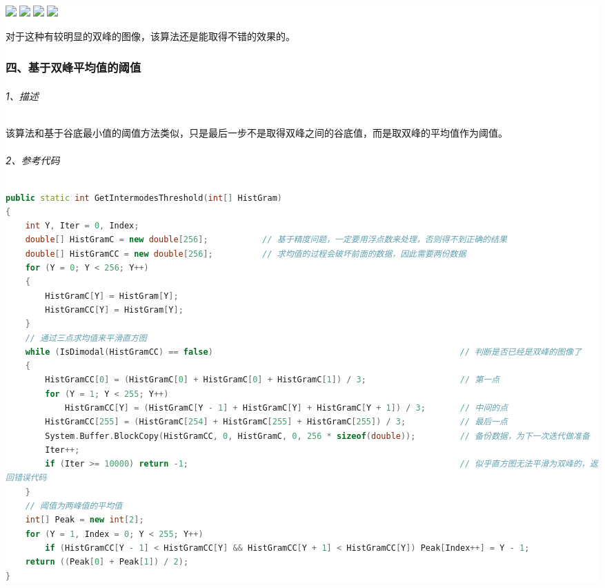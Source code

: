![](https://images2018.cnblogs.com/blog/1470684/201808/1470684-20180822203147752-862402483.png)
![](https://images2018.cnblogs.com/blog/1470684/201808/1470684-20180822203148185-76359491.png)
![](https://images2018.cnblogs.com/blog/1470684/201808/1470684-20180822203147986-394553781.png)
![](https://images2018.cnblogs.com/blog/1470684/201808/1470684-20180822203148380-11298283.png)


对于这种有较明显的双峰的图像，该算法还是能取得不错的效果的。

### 四、基于双峰平均值的阈值

###### 1、描述

该算法和基于谷底最小值的阈值方法类似，只是最后一步不是取得双峰之间的谷底值，而是取双峰的平均值作为阈值。

###### 2、参考代码

 

```c++
public static int GetIntermodesThreshold(int[] HistGram)
{
	int Y, Iter = 0, Index;
	double[] HistGramC = new double[256];           // 基于精度问题，一定要用浮点数来处理，否则得不到正确的结果
	double[] HistGramCC = new double[256];          // 求均值的过程会破坏前面的数据，因此需要两份数据
	for (Y = 0; Y < 256; Y++)
	{
		HistGramC[Y] = HistGram[Y];
		HistGramCC[Y] = HistGram[Y];
	}
	// 通过三点求均值来平滑直方图
	while (IsDimodal(HistGramCC) == false)                                                  // 判断是否已经是双峰的图像了      
	{
		HistGramCC[0] = (HistGramC[0] + HistGramC[0] + HistGramC[1]) / 3;                   // 第一点
		for (Y = 1; Y < 255; Y++)
			HistGramCC[Y] = (HistGramC[Y - 1] + HistGramC[Y] + HistGramC[Y + 1]) / 3;       // 中间的点
		HistGramCC[255] = (HistGramC[254] + HistGramC[255] + HistGramC[255]) / 3;           // 最后一点
		System.Buffer.BlockCopy(HistGramCC, 0, HistGramC, 0, 256 * sizeof(double));         // 备份数据，为下一次迭代做准备
		Iter++;
		if (Iter >= 10000) return -1;                                                       // 似乎直方图无法平滑为双峰的，返回错误代码
	}
	// 阈值为两峰值的平均值
	int[] Peak = new int[2];
	for (Y = 1, Index = 0; Y < 255; Y++)
		if (HistGramCC[Y - 1] < HistGramCC[Y] && HistGramCC[Y + 1] < HistGramCC[Y]) Peak[Index++] = Y - 1;
	return ((Peak[0] + Peak[1]) / 2);
}
```
